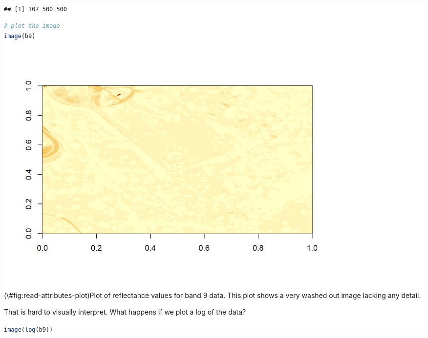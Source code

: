 ```
## [1] 107 500 500
```

```r
# plot the image
image(b9)
```

<div class="figure">
<img src="06-NEON_AOP_files/figure-html/read-attributes-plot-1.png" alt="Plot of reflectance values for band 9 data. This plot shows a very washed out image lacking any detail." width="672" />
<p class="caption">(\#fig:read-attributes-plot)Plot of reflectance values for band 9 data. This plot shows a very washed out image lacking any detail.</p>
</div>

That is hard to visually interpret.
What happens if we plot a log of the data?

```r
image(log(b9))
```
